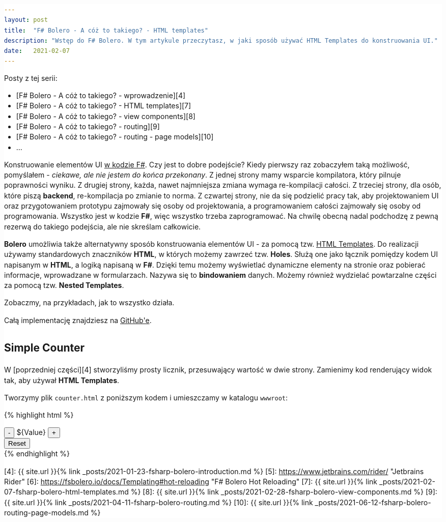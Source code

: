 ```yaml
---
layout: post
title:  "F# Bolero - A cóż to takiego? - HTML templates"
description: "Wstęp do F# Bolero. W tym artykule przeczytasz, w jaki sposób używać HTML Templates do konstruowania UI."
date:   2021-02-07
---
```


Posty z tej serii:

* [F# Bolero - A cóż to takiego? - wprowadzenie][4]
* [F# Bolero - A cóż to takiego? - HTML templates][7]
* [F# Bolero - A cóż to takiego? - view components][8]
* [F# Bolero - A cóż to takiego? - routing][9]
* [F# Bolero - A cóż to takiego? - routing - page models][10]
* ...

Konstruowanie elementów UI [w kodzie F#][1]. Czy jest to dobre podejście? Kiedy pierwszy raz zobaczyłem taką możliwość, pomyślałem - *ciekawe, ale nie jestem do końca przekonany*. Z jednej strony mamy wsparcie kompilatora, który pilnuje poprawności wyniku. Z drugiej strony, każda, nawet najmniejsza zmiana wymaga re-kompilacji całości. Z trzeciej strony, dla osób, które piszą **backend**, re-kompilacja po zmianie to norma. Z czwartej strony, nie da się podzielić pracy tak, aby projektowaniem UI oraz przygotowaniem prototypu zajmowały się osoby od projektowania, a programowaniem całości zajmowały się osoby od programowania. Wszystko jest w kodzie **F#**, więc wszystko trzeba zaprogramować. Na chwilę obecną nadal podchodzę z pewną rezerwą do takiego podejścia, ale nie skreślam całkowicie.

**Bolero** umożliwia także alternatywny sposób konstruowania elementów UI - za pomocą tzw. [HTML Templates][2]. Do realizacji używamy standardowych znaczników **HTML**, w których możemy zawrzeć tzw. **Holes**. Służą one jako łącznik pomiędzy kodem UI napisanym w **HTML**, a logiką napisaną w **F#**. Dzięki temu możemy wyświetlać dynamiczne elementy na stronie oraz pobierać informacje, wprowadzane w formularzach. Nazywa się to **bindowaniem** danych. Możemy również wydzielać powtarzalne części za pomocą tzw. **Nested Templates**.

Zobaczmy, na przykładach, jak to wszystko działa.

Całą implementację znajdziesz na [GitHub'e][3].

## Simple Counter

W [poprzedniej części][4] stworzyliśmy prosty licznik, przesuwający wartość w dwie strony. Zamienimy kod renderujący widok tak, aby używał **HTML Templates**.

Tworzymy plik `counter.html` z poniższym kodem i umieszczamy w katalogu `wwwroot`:

{% highlight html %}
<div>
    <button onclick="${Decrement}">-</button>
    <span>${Value}</span>
    <button onclick="${Increment}">+</button>
</div>
<div>
    <button onclick="${Reset}">Reset</button>
</div>
{% endhighlight %}


[1]: https://fsbolero.io/docs/HTML "F# Bolero HTML"
[2]: https://fsbolero.io/docs/Templating "F# Bolero Templates"
[3]: https://github.com/mikedevbo/fsharp-bolero-sandbox "F# Bolero Sandbox"
[4]: {{ site.url }}{% link _posts/2021-01-23-fsharp-bolero-introduction.md %}
[5]: https://www.jetbrains.com/rider/ "Jetbrains Rider"
[6]: https://fsbolero.io/docs/Templating#hot-reloading "F# Bolero Hot Reloading"
[7]: {{ site.url }}{% link _posts/2021-02-07-fsharp-bolero-html-templates.md %}
[8]: {{ site.url }}{% link _posts/2021-02-28-fsharp-bolero-view-components.md %}
[9]: {{ site.url }}{% link _posts/2021-04-11-fsharp-bolero-routing.md %}
[10]: {{ site.url }}{% link _posts/2021-06-12-fsharp-bolero-routing-page-models.md %}